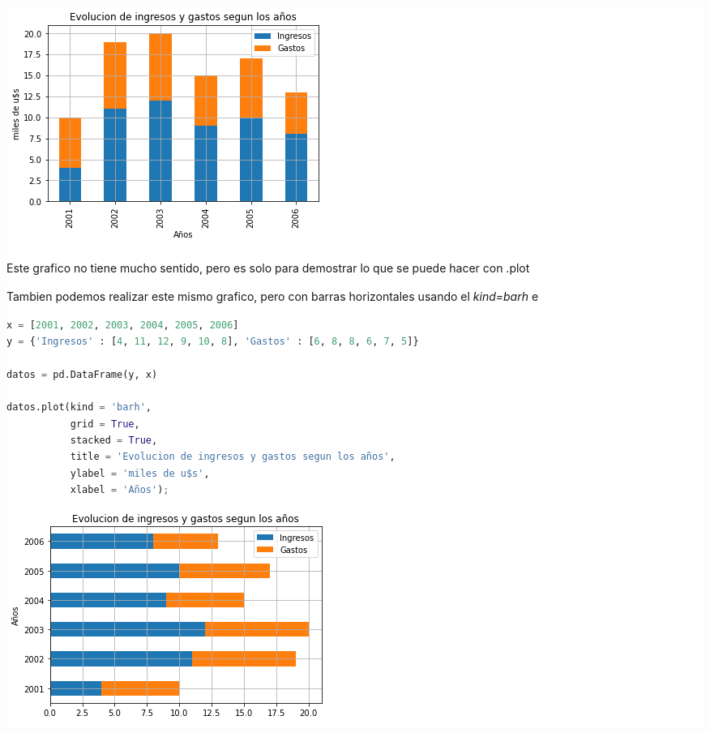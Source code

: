 
    
![png](output_26_0.png)
    


Este grafico no tiene mucho sentido, pero es solo para demostrar lo que se puede hacer con .plot  
  
Tambien podemos realizar este mismo grafico, pero con barras horizontales usando el *kind=barh* e 


```python
x = [2001, 2002, 2003, 2004, 2005, 2006]
y = {'Ingresos' : [4, 11, 12, 9, 10, 8], 'Gastos' : [6, 8, 8, 6, 7, 5]}

datos = pd.DataFrame(y, x)

datos.plot(kind = 'barh',
           grid = True,
           stacked = True,
           title = 'Evolucion de ingresos y gastos segun los años',
           ylabel = 'miles de u$s',
           xlabel = 'Años');
```


    
![png](output_28_0.png)
    